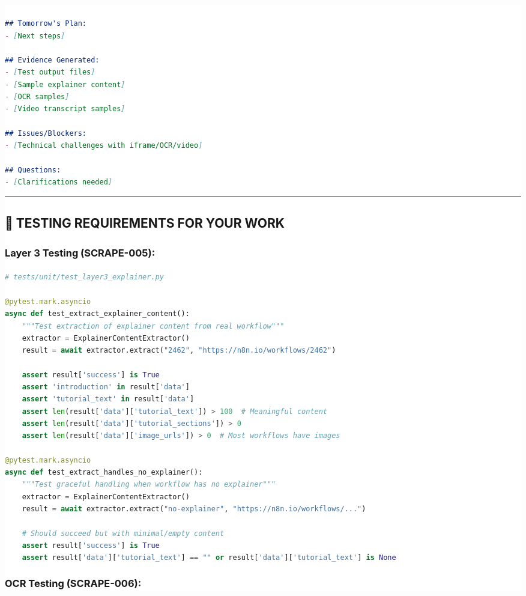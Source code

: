```markdown

## Tomorrow's Plan:
- [Next steps]

## Evidence Generated:
- [Test output files]
- [Sample explainer content]
- [OCR samples]
- [Video transcript samples]

## Issues/Blockers:
- [Technical challenges with iframe/OCR/video]

## Questions:
- [Clarifications needed]
```

---

## 🧪 **TESTING REQUIREMENTS FOR YOUR WORK**

### **Layer 3 Testing (SCRAPE-005):**

```python
# tests/unit/test_layer3_explainer.py

@pytest.mark.asyncio
async def test_extract_explainer_content():
    """Test extraction of explainer content from real workflow"""
    extractor = ExplainerContentExtractor()
    result = await extractor.extract("2462", "https://n8n.io/workflows/2462")
    
    assert result['success'] is True
    assert 'introduction' in result['data']
    assert 'tutorial_text' in result['data']
    assert len(result['data']['tutorial_text']) > 100  # Meaningful content
    assert len(result['data']['tutorial_sections']) > 0
    assert len(result['data']['image_urls']) > 0  # Most workflows have images

@pytest.mark.asyncio
async def test_extract_handles_no_explainer():
    """Test graceful handling when workflow has no explainer"""
    extractor = ExplainerContentExtractor()
    result = await extractor.extract("no-explainer", "https://n8n.io/workflows/...")
    
    # Should succeed but with minimal/empty content
    assert result['success'] is True
    assert result['data']['tutorial_text'] == "" or result['data']['tutorial_text'] is None
```

### **OCR Testing (SCRAPE-006):**
